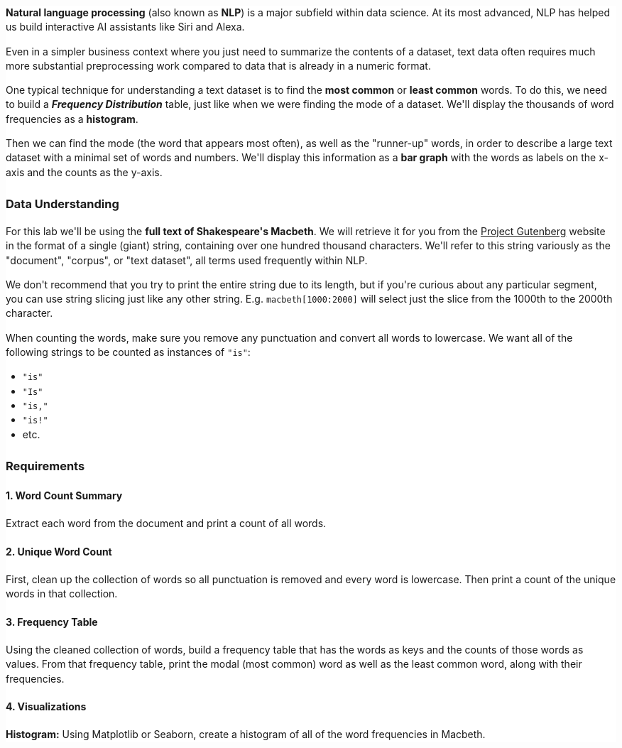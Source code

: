 **Natural language processing** (also known as **NLP**) is a major subfield within data science. At its most advanced, NLP has helped us build interactive AI assistants like Siri and Alexa.

Even in a simpler business context where you just need to summarize the contents of a dataset, text data often requires much more substantial preprocessing work compared to data that is already in a numeric format.

One typical technique for understanding a text dataset is to find the **most common** or **least common** words. To do this, we need to build a ***Frequency Distribution*** table, just like when we were finding the mode of a dataset. We'll display the thousands of word frequencies as a **histogram**.

Then we can find the mode (the word that appears most often), as well as the "runner-up" words, in order to describe a large text dataset with a minimal set of words and numbers. We'll display this information as a **bar graph** with the words as labels on the x-axis and the counts as the y-axis.

### Data Understanding

For this lab we'll be using the **full text of Shakespeare's Macbeth**. We will retrieve it for you from the [Project Gutenberg](https://www.gutenberg.org/) website in the format of a single (giant) string, containing over one hundred thousand characters. We'll refer to this string variously as the "document", "corpus", or "text dataset", all terms used frequently within NLP.

We don't recommend that you try to print the entire string due to its length, but if you're curious about any particular segment, you can use string slicing just like any other string. E.g. `macbeth[1000:2000]` will select just the slice from the 1000th to the 2000th character.

When counting the words, make sure you remove any punctuation and convert all words to lowercase. We want all of the following strings to be counted as instances of `"is"`:

 - `"is"`
 - `"Is"`
 - `"is,"`
 - `"is!"`
 - etc.

### Requirements

#### 1. Word Count Summary

Extract each word from the document and print a count of all words.

#### 2. Unique Word Count

First, clean up the collection of words so all punctuation is removed and every word is lowercase. Then print a count of the unique words in that collection.

#### 3. Frequency Table

Using the cleaned collection of words, build a frequency table that has the words as keys and the counts of those words as values. From that frequency table, print the modal (most common) word as well as the least common word, along with their frequencies.

#### 4. Visualizations

**Histogram:** Using Matplotlib or Seaborn, create a histogram of all of the word frequencies in Macbeth.
